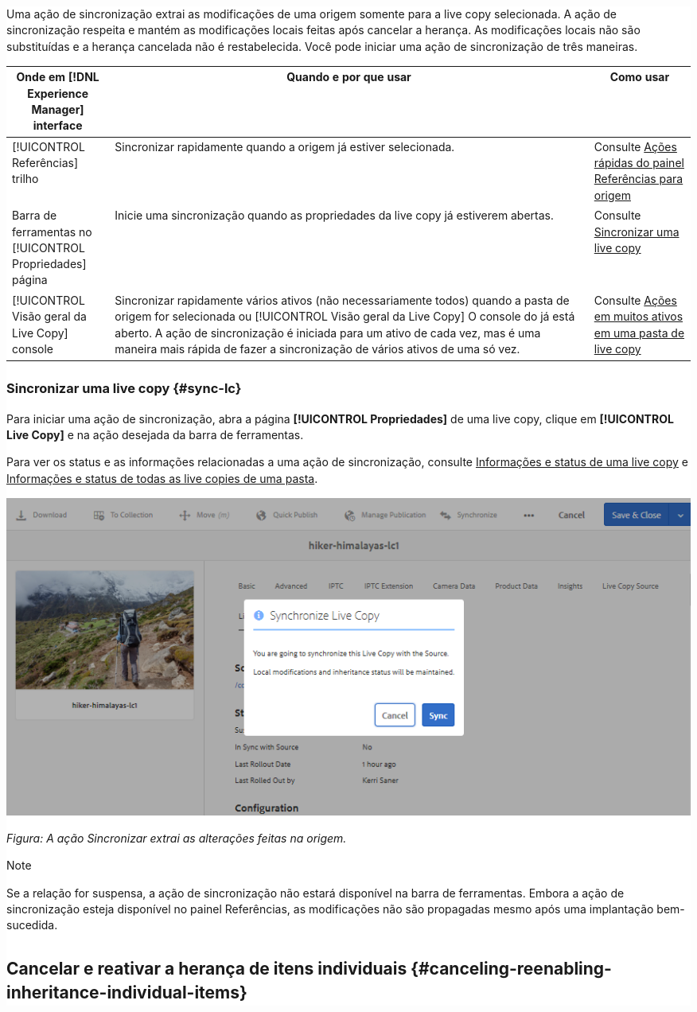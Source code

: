 Uma ação de sincronização extrai as modificações de uma origem somente para a live copy selecionada. A ação de sincronização respeita e mantém as modificações locais feitas após cancelar a herança. As modificações locais não são substituídas e a herança cancelada não é restabelecida. Você pode iniciar uma ação de sincronização de três maneiras.

| Onde em [!DNL Experience Manager] interface | Quando e por que usar | Como usar |
|---|---|---|
| [!UICONTROL Referências] trilho | Sincronizar rapidamente quando a origem já estiver selecionada. | Consulte [Ações rápidas do painel Referências para origem](#ref-rail-source) |
| Barra de ferramentas no [!UICONTROL Propriedades] página | Inicie uma sincronização quando as propriedades da live copy já estiverem abertas. | Consulte [Sincronizar uma live copy](#sync-lc) |
| [!UICONTROL Visão geral da Live Copy] console | Sincronizar rapidamente vários ativos (não necessariamente todos) quando a pasta de origem for selecionada ou [!UICONTROL Visão geral da Live Copy] O console do já está aberto. A ação de sincronização é iniciada para um ativo de cada vez, mas é uma maneira mais rápida de fazer a sincronização de vários ativos de uma só vez. | Consulte [Ações em muitos ativos em uma pasta de live copy](#bulk-actions) |

### Sincronizar uma live copy {#sync-lc}

Para iniciar uma ação de sincronização, abra a página **[!UICONTROL Propriedades]** de uma live copy, clique em **[!UICONTROL Live Copy]** e na ação desejada da barra de ferramentas.

Para ver os status e as informações relacionadas a uma ação de sincronização, consulte [Informações e status de uma live copy](#status-lc-asset) e [Informações e status de todas as live copies de uma pasta](#status-lc-folder).

![A ação Sincronizar puxa as alterações feitas na origem](assets/livecopy_sync.png)

*Figura: A ação Sincronizar extrai as alterações feitas na origem.*

>[!NOTE]
>
>Se a relação for suspensa, a ação de sincronização não estará disponível na barra de ferramentas. Embora a ação de sincronização esteja disponível no painel Referências, as modificações não são propagadas mesmo após uma implantação bem-sucedida.

## Cancelar e reativar a herança de itens individuais {#canceling-reenabling-inheritance-individual-items}
